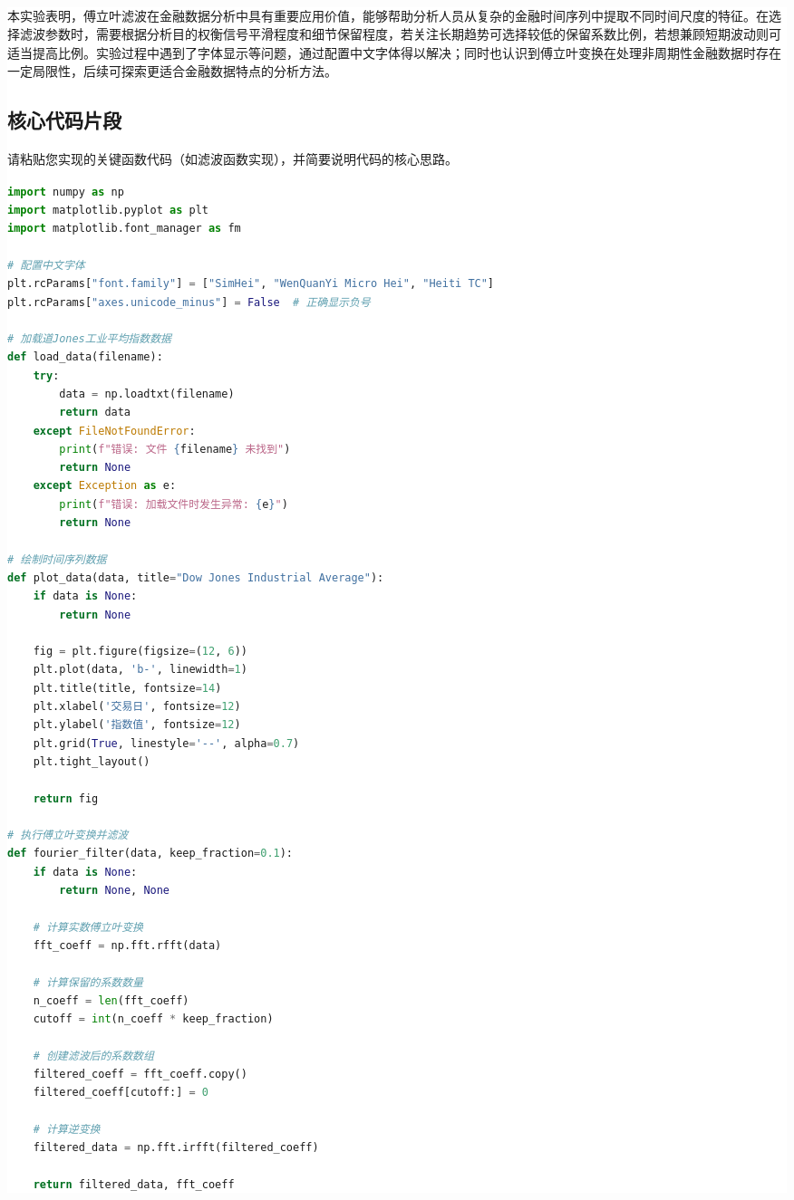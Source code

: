 本实验表明，傅立叶滤波在金融数据分析中具有重要应用价值，能够帮助分析人员从复杂的金融时间序列中提取不同时间尺度的特征。在选择滤波参数时，需要根据分析目的权衡信号平滑程度和细节保留程度，若关注长期趋势可选择较低的保留系数比例，若想兼顾短期波动则可适当提高比例。实验过程中遇到了字体显示等问题，通过配置中文字体得以解决；同时也认识到傅立叶变换在处理非周期性金融数据时存在一定局限性，后续可探索更适合金融数据特点的分析方法。

## 核心代码片段

请粘贴您实现的关键函数代码（如滤波函数实现），并简要说明代码的核心思路。

```python
import numpy as np
import matplotlib.pyplot as plt
import matplotlib.font_manager as fm

# 配置中文字体
plt.rcParams["font.family"] = ["SimHei", "WenQuanYi Micro Hei", "Heiti TC"]
plt.rcParams["axes.unicode_minus"] = False  # 正确显示负号

# 加载道Jones工业平均指数数据
def load_data(filename):
    try:
        data = np.loadtxt(filename)
        return data
    except FileNotFoundError:
        print(f"错误: 文件 {filename} 未找到")
        return None
    except Exception as e:
        print(f"错误: 加载文件时发生异常: {e}")
        return None

# 绘制时间序列数据
def plot_data(data, title="Dow Jones Industrial Average"):
    if data is None:
        return None
    
    fig = plt.figure(figsize=(12, 6))
    plt.plot(data, 'b-', linewidth=1)
    plt.title(title, fontsize=14)
    plt.xlabel('交易日', fontsize=12)
    plt.ylabel('指数值', fontsize=12)
    plt.grid(True, linestyle='--', alpha=0.7)
    plt.tight_layout()
    
    return fig

# 执行傅立叶变换并滤波
def fourier_filter(data, keep_fraction=0.1):
    if data is None:
        return None, None
    
    # 计算实数傅立叶变换
    fft_coeff = np.fft.rfft(data)
    
    # 计算保留的系数数量
    n_coeff = len(fft_coeff)
    cutoff = int(n_coeff * keep_fraction)
    
    # 创建滤波后的系数数组
    filtered_coeff = fft_coeff.copy()
    filtered_coeff[cutoff:] = 0
    
    # 计算逆变换
    filtered_data = np.fft.irfft(filtered_coeff)
    
    return filtered_data, fft_coeff
```